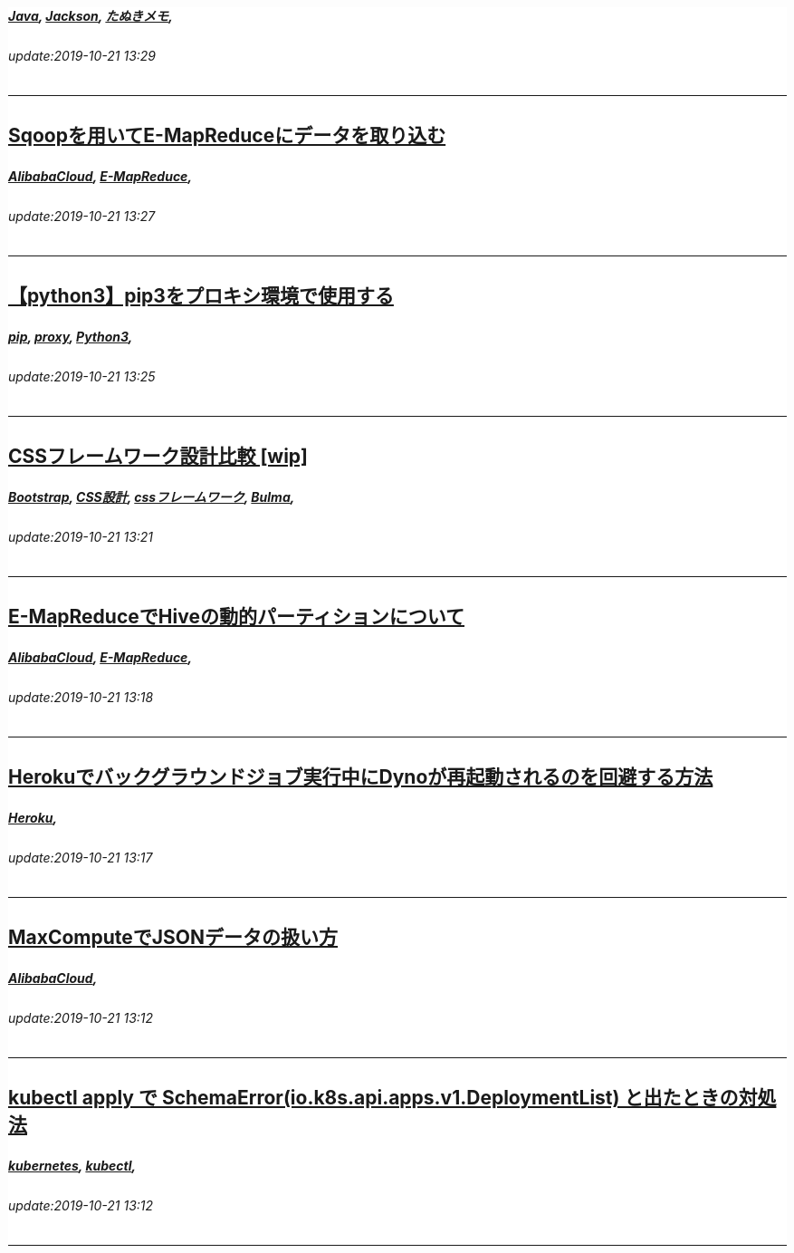 ##### [Java](https://qiita.com/tags/Java), [Jackson](https://qiita.com/tags/Jackson), [たぬきメモ](https://qiita.com/tags/たぬきメモ), 
###### update:2019-10-21 13:29
---
## [Sqoopを用いてE-MapReduceにデータを取り込む](https://qiita.com/qfkdy/items/e3def5263db28cede4a3)
##### [AlibabaCloud](https://qiita.com/tags/AlibabaCloud), [E-MapReduce](https://qiita.com/tags/E-MapReduce), 
###### update:2019-10-21 13:27
---
## [【python3】pip3をプロキシ環境で使用する](https://qiita.com/_N4H4/items/a0b0f3d3515c2c185309)
##### [pip](https://qiita.com/tags/pip), [proxy](https://qiita.com/tags/proxy), [Python3](https://qiita.com/tags/Python3), 
###### update:2019-10-21 13:25
---
## [CSSフレームワーク設計比較 [wip]](https://qiita.com/thinkalot/items/dfac0fb55dfe4cb1b9dd)
##### [Bootstrap](https://qiita.com/tags/Bootstrap), [CSS設計](https://qiita.com/tags/CSS設計), [cssフレームワーク](https://qiita.com/tags/cssフレームワーク), [Bulma](https://qiita.com/tags/Bulma), 
###### update:2019-10-21 13:21
---
## [E-MapReduceでHiveの動的パーティションについて](https://qiita.com/qfkdy/items/7c914b5e86bf926deb77)
##### [AlibabaCloud](https://qiita.com/tags/AlibabaCloud), [E-MapReduce](https://qiita.com/tags/E-MapReduce), 
###### update:2019-10-21 13:18
---
## [Herokuでバックグラウンドジョブ実行中にDynoが再起動されるのを回避する方法](https://qiita.com/sayama0402/items/4db3050c57777924d7a3)
##### [Heroku](https://qiita.com/tags/Heroku), 
###### update:2019-10-21 13:17
---
## [MaxComputeでJSONデータの扱い方](https://qiita.com/qfkdy/items/91f21af1bf9b438bc3c9)
##### [AlibabaCloud](https://qiita.com/tags/AlibabaCloud), 
###### update:2019-10-21 13:12
---
## [kubectl apply で SchemaError(io.k8s.api.apps.v1.DeploymentList) と出たときの対処法](https://qiita.com/DotaKobayashi/items/833dfd60bd2a5aa0f638)
##### [kubernetes](https://qiita.com/tags/kubernetes), [kubectl](https://qiita.com/tags/kubectl), 
###### update:2019-10-21 13:12
---